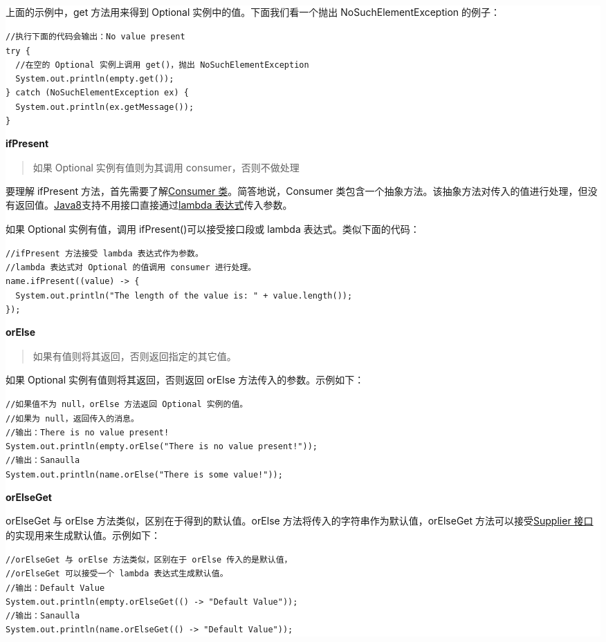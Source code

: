 上面的示例中，get 方法用来得到 Optional 实例中的值。下面我们看一个抛出 NoSuchElementException 的例子：

```
//执行下面的代码会输出：No value present 
try {
  //在空的 Optional 实例上调用 get()，抛出 NoSuchElementException
  System.out.println(empty.get());
} catch (NoSuchElementException ex) {
  System.out.println(ex.getMessage());
} 
```

**ifPresent**

> 如果 Optional 实例有值则为其调用 consumer，否则不做处理

要理解 ifPresent 方法，首先需要了解[Consumer 类](http://blog.sanaulla.info/2013/04/01/predicate-and-consumer-interface-in-java-util-function-package-in-java-8/)。简答地说，Consumer 类包含一个抽象方法。该抽象方法对传入的值进行处理，但没有返回值。[Java8](http://blog.sanaulla.info/tag/java-8/)支持不用接口直接通过[lambda 表达式](http://blog.sanaulla.info/2013/03/11/using-lambda-expression-to-sort-a-list-in-java-8-using-netbeans-lambda-support/)传入参数。

如果 Optional 实例有值，调用 ifPresent()可以接受接口段或 lambda 表达式。类似下面的代码：

```
//ifPresent 方法接受 lambda 表达式作为参数。
//lambda 表达式对 Optional 的值调用 consumer 进行处理。
name.ifPresent((value) -> {
  System.out.println("The length of the value is: " + value.length());
}); 
```

**orElse**

> 如果有值则将其返回，否则返回指定的其它值。

如果 Optional 实例有值则将其返回，否则返回 orElse 方法传入的参数。示例如下：

```
//如果值不为 null，orElse 方法返回 Optional 实例的值。
//如果为 null，返回传入的消息。
//输出：There is no value present!
System.out.println(empty.orElse("There is no value present!"));
//输出：Sanaulla
System.out.println(name.orElse("There is some value!")); 
```

**orElseGet**

orElseGet 与 orElse 方法类似，区别在于得到的默认值。orElse 方法将传入的字符串作为默认值，orElseGet 方法可以接受[Supplier 接口](http://blog.sanaulla.info/2013/04/02/supplier-interface-in-java-util-function-package-in-java-8/)的实现用来生成默认值。示例如下：

```
//orElseGet 与 orElse 方法类似，区别在于 orElse 传入的是默认值，
//orElseGet 可以接受一个 lambda 表达式生成默认值。
//输出：Default Value
System.out.println(empty.orElseGet(() -> "Default Value"));
//输出：Sanaulla
System.out.println(name.orElseGet(() -> "Default Value")); 
```
